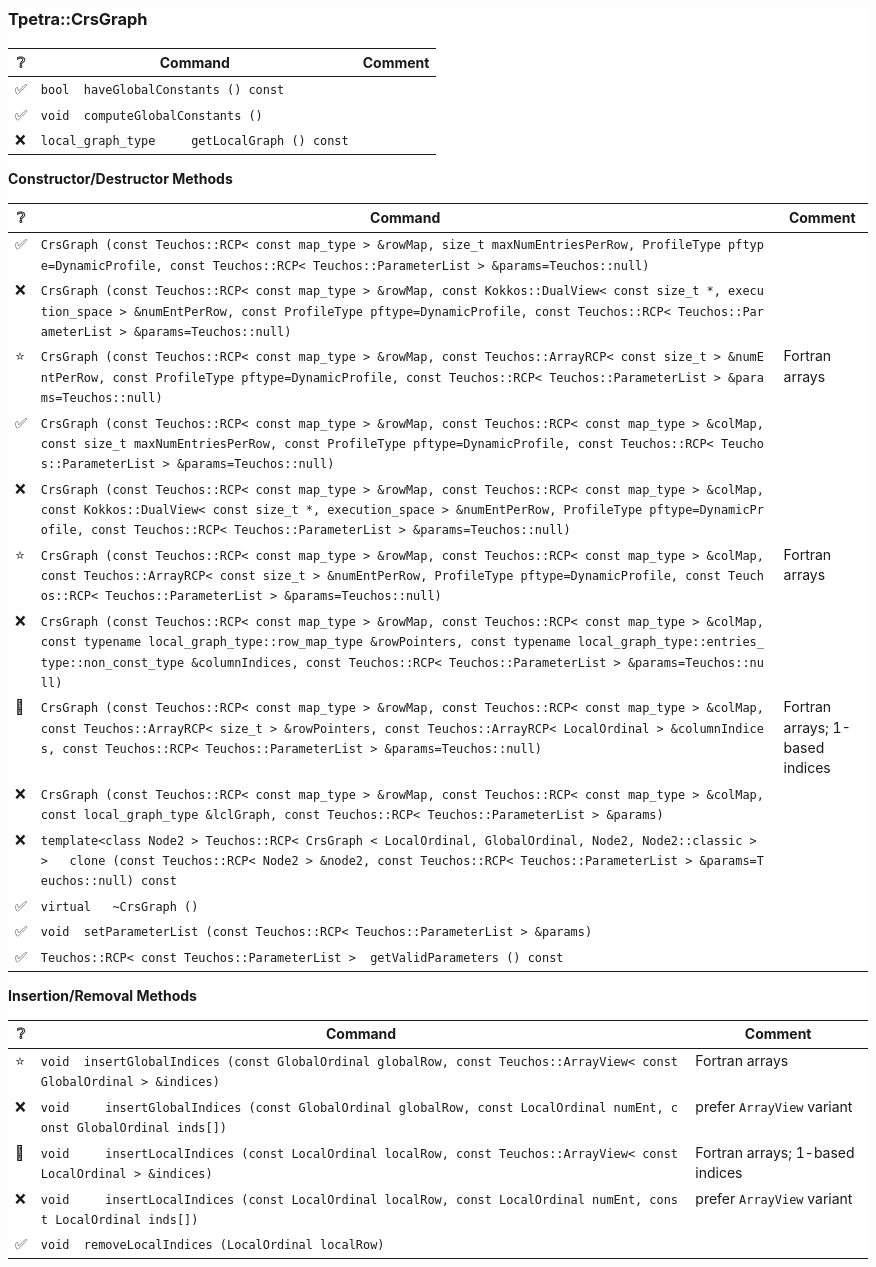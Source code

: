 
### Tpetra::CrsGraph

:grey_question: | Command | Comment
-------|--------|---------
:white_check_mark: | `bool 	haveGlobalConstants () const`
:white_check_mark: | `void 	computeGlobalConstants ()`
:x: | `local_graph_type 	getLocalGraph () const`

**Constructor/Destructor Methods**

:grey_question: | Command | Comment
-------|--------|---------
:white_check_mark: | `CrsGraph (const Teuchos::RCP< const map_type > &rowMap, size_t maxNumEntriesPerRow, ProfileType pftype=DynamicProfile, const Teuchos::RCP< Teuchos::ParameterList > &params=Teuchos::null)`
:x: | `CrsGraph (const Teuchos::RCP< const map_type > &rowMap, const Kokkos::DualView< const size_t *, execution_space > &numEntPerRow, const ProfileType pftype=DynamicProfile, const Teuchos::RCP< Teuchos::ParameterList > &params=Teuchos::null)`
:star: | `CrsGraph (const Teuchos::RCP< const map_type > &rowMap, const Teuchos::ArrayRCP< const size_t > &numEntPerRow, const ProfileType pftype=DynamicProfile, const Teuchos::RCP< Teuchos::ParameterList > &params=Teuchos::null)` | Fortran arrays
:white_check_mark: | `CrsGraph (const Teuchos::RCP< const map_type > &rowMap, const Teuchos::RCP< const map_type > &colMap, const size_t maxNumEntriesPerRow, const ProfileType pftype=DynamicProfile, const Teuchos::RCP< Teuchos::ParameterList > &params=Teuchos::null)`
:x: | `CrsGraph (const Teuchos::RCP< const map_type > &rowMap, const Teuchos::RCP< const map_type > &colMap, const Kokkos::DualView< const size_t *, execution_space > &numEntPerRow, ProfileType pftype=DynamicProfile, const Teuchos::RCP< Teuchos::ParameterList > &params=Teuchos::null)`
:star: | `CrsGraph (const Teuchos::RCP< const map_type > &rowMap, const Teuchos::RCP< const map_type > &colMap, const Teuchos::ArrayRCP< const size_t > &numEntPerRow, ProfileType pftype=DynamicProfile, const Teuchos::RCP< Teuchos::ParameterList > &params=Teuchos::null)` | Fortran arrays
:x: | `CrsGraph (const Teuchos::RCP< const map_type > &rowMap, const Teuchos::RCP< const map_type > &colMap, const typename local_graph_type::row_map_type &rowPointers, const typename local_graph_type::entries_type::non_const_type &columnIndices, const Teuchos::RCP< Teuchos::ParameterList > &params=Teuchos::null)`
:star2: | `CrsGraph (const Teuchos::RCP< const map_type > &rowMap, const Teuchos::RCP< const map_type > &colMap, const Teuchos::ArrayRCP< size_t > &rowPointers, const Teuchos::ArrayRCP< LocalOrdinal > &columnIndices, const Teuchos::RCP< Teuchos::ParameterList > &params=Teuchos::null)` | Fortran arrays; 1-based indices
:x: | `CrsGraph (const Teuchos::RCP< const map_type > &rowMap, const Teuchos::RCP< const map_type > &colMap, const local_graph_type &lclGraph, const Teuchos::RCP< Teuchos::ParameterList > &params)`
:x: | `template<class Node2 > Teuchos::RCP< CrsGraph < LocalOrdinal, GlobalOrdinal, Node2, Node2::classic > > 	clone (const Teuchos::RCP< Node2 > &node2, const Teuchos::RCP< Teuchos::ParameterList > &params=Teuchos::null) const`
:white_check_mark: | `virtual 	~CrsGraph ()`
:white_check_mark: | `void 	setParameterList (const Teuchos::RCP< Teuchos::ParameterList > &params)`
:white_check_mark: | `Teuchos::RCP< const Teuchos::ParameterList > 	getValidParameters () const`

**Insertion/Removal Methods**

:grey_question: | Command | Comment
-------|--------|---------
:star: | `void 	insertGlobalIndices (const GlobalOrdinal globalRow, const Teuchos::ArrayView< const GlobalOrdinal > &indices)` | Fortran arrays
:x: | `void 	insertGlobalIndices (const GlobalOrdinal globalRow, const LocalOrdinal numEnt, const GlobalOrdinal inds[])` | prefer `ArrayView` variant
:star2: | `void 	insertLocalIndices (const LocalOrdinal localRow, const Teuchos::ArrayView< const LocalOrdinal > &indices)` | Fortran arrays; 1-based indices
:x: | `void 	insertLocalIndices (const LocalOrdinal localRow, const LocalOrdinal numEnt, const LocalOrdinal inds[])` | prefer `ArrayView` variant
:white_check_mark: | `void 	removeLocalIndices (LocalOrdinal localRow)`
